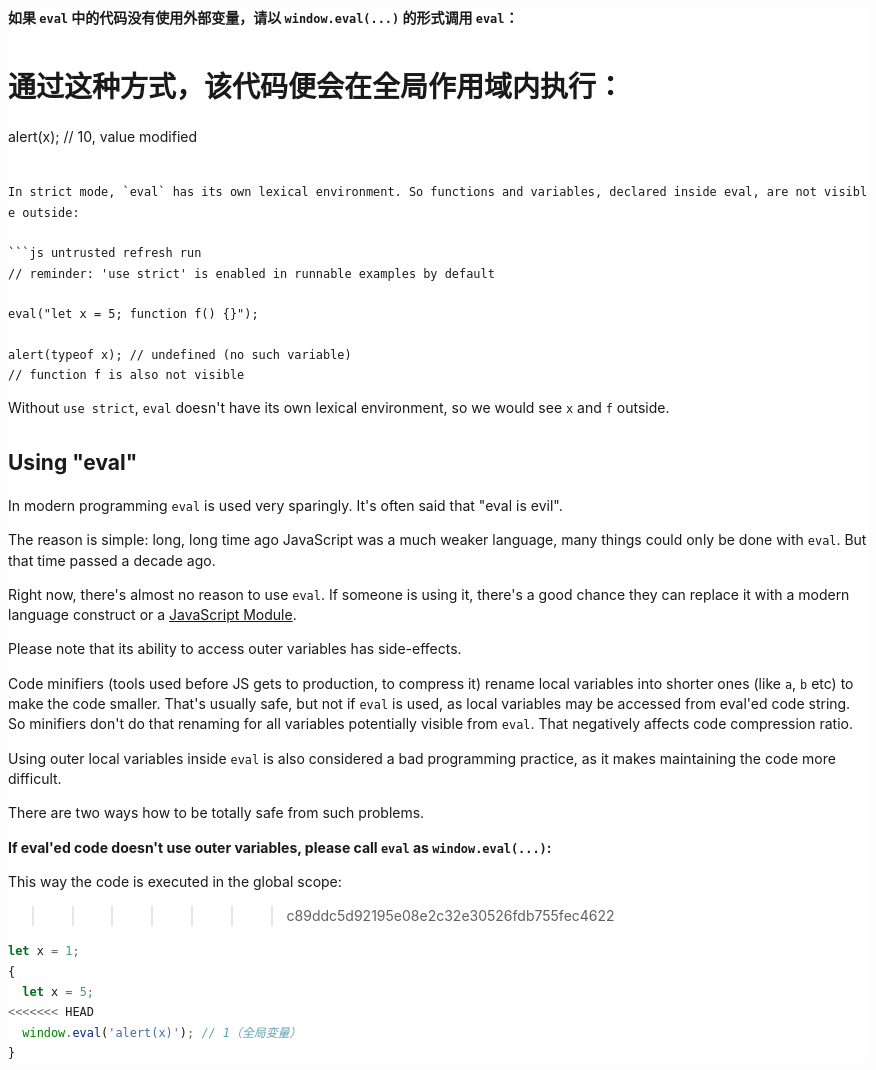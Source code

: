 **如果 `eval` 中的代码没有使用外部变量，请以 `window.eval(...)` 的形式调用 `eval`：** 

通过这种方式，该代码便会在全局作用域内执行：
=======
alert(x); // 10, value modified
```

In strict mode, `eval` has its own lexical environment. So functions and variables, declared inside eval, are not visible outside:

```js untrusted refresh run
// reminder: 'use strict' is enabled in runnable examples by default

eval("let x = 5; function f() {}");

alert(typeof x); // undefined (no such variable)
// function f is also not visible
```

Without `use strict`, `eval` doesn't have its own lexical environment, so we would see `x` and `f` outside.

## Using "eval"

In modern programming `eval` is used very sparingly. It's often said that "eval is evil".

The reason is simple: long, long time ago JavaScript was a much weaker language, many things could only be done with `eval`. But that time passed a decade ago.

Right now, there's almost no reason to use `eval`. If someone is using it, there's a good chance they can replace it with a modern language construct or a [JavaScript Module](info:modules).

Please note that its ability to access outer variables has side-effects.

Code minifiers (tools used before JS gets to production, to compress it) rename local variables into shorter ones (like `a`, `b` etc) to make the code smaller. That's usually safe, but not if `eval` is used, as local variables may be accessed from eval'ed code string. So minifiers don't do that renaming for all variables potentially visible from `eval`. That negatively affects code compression ratio.

Using outer local variables inside `eval` is also considered a bad programming practice, as it makes maintaining the code more difficult.

There are two ways how to be totally safe from such problems.

**If eval'ed code doesn't use outer variables, please call `eval` as `window.eval(...)`:**

This way the code is executed in the global scope:
>>>>>>> c89ddc5d92195e08e2c32e30526fdb755fec4622

```js untrusted refresh run
let x = 1;
{
  let x = 5;
<<<<<<< HEAD
  window.eval('alert(x)'); // 1（全局变量）
}
```
